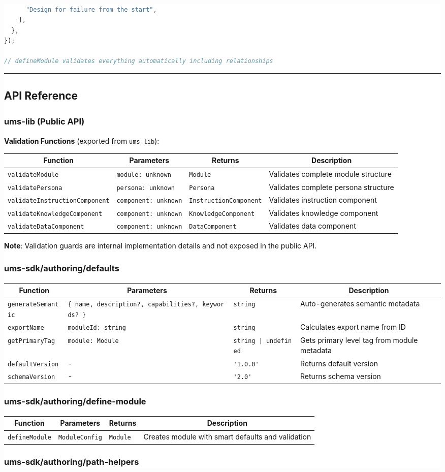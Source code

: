 ```typescript
      "Design for failure from the start",
    ],
  },
});

// defineModule validates everything automatically including relationships
```

---

## API Reference

### ums-lib (Public API)

**Validation Functions** (exported from `ums-lib`):

| Function                       | Parameters           | Returns                | Description                          |
| ------------------------------ | -------------------- | ---------------------- | ------------------------------------ |
| `validateModule`               | `module: unknown`    | `Module`               | Validates complete module structure  |
| `validatePersona`              | `persona: unknown`   | `Persona`              | Validates complete persona structure |
| `validateInstructionComponent` | `component: unknown` | `InstructionComponent` | Validates instruction component      |
| `validateKnowledgeComponent`   | `component: unknown` | `KnowledgeComponent`   | Validates knowledge component        |
| `validateDataComponent`        | `component: unknown` | `DataComponent`        | Validates data component             |

**Note**: Validation guards are internal implementation details and not exposed in the public API.

### ums-sdk/authoring/defaults

| Function           | Parameters                                         | Returns               | Description                                 |
| ------------------ | -------------------------------------------------- | --------------------- | ------------------------------------------- |
| `generateSemantic` | `{ name, description?, capabilities?, keywords? }` | `string`              | Auto-generates semantic metadata            |
| `exportName`       | `moduleId: string`                                 | `string`              | Calculates export name from ID              |
| `getPrimaryTag`    | `module: Module`                                   | `string \| undefined` | Gets primary level tag from module metadata |
| `defaultVersion`   | -                                                  | `'1.0.0'`             | Returns default version                     |
| `schemaVersion`    | -                                                  | `'2.0'`               | Returns schema version                      |

### ums-sdk/authoring/define-module

| Function       | Parameters     | Returns  | Description                                       |
| -------------- | -------------- | -------- | ------------------------------------------------- |
| `defineModule` | `ModuleConfig` | `Module` | Creates module with smart defaults and validation |

### ums-sdk/authoring/path-helpers
